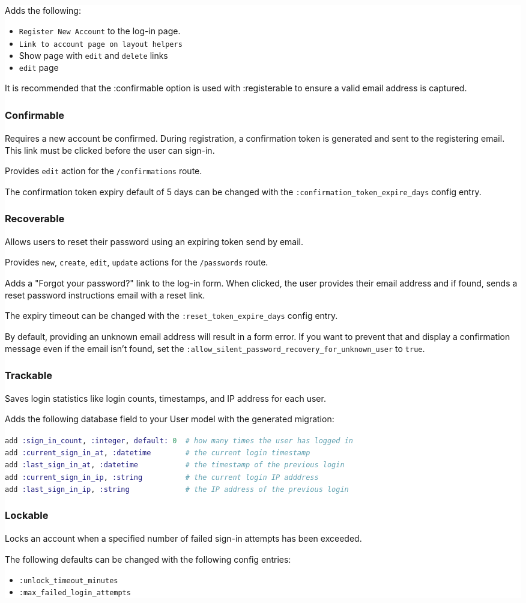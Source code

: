 Adds the following:

* `Register New Account` to the log-in page.
* `Link to account page on layout helpers`
* Show page with `edit` and `delete` links
* `edit` page

It is recommended that the :confirmable option is used with :registerable to
ensure a valid email address is captured.

### Confirmable

Requires a new account be confirmed. During registration, a confirmation token is generated and sent to the registering email. This link must be clicked before the user can sign-in.

Provides `edit` action for the `/confirmations` route.

The confirmation token expiry default of 5 days can be changed with the `:confirmation_token_expire_days` config entry.

### Recoverable

Allows users to reset their password using an expiring token send by email.

Provides `new`, `create`, `edit`, `update` actions for the `/passwords` route.

Adds a "Forgot your password?" link to the log-in form. When clicked, the user provides their email address and if found, sends a reset password instructions email with a reset link.

The expiry timeout can be changed with the `:reset_token_expire_days` config entry.

By default, providing an unknown email address will result in a form error. If you want to prevent that and display a confirmation message even if the email isn’t found, set the `:allow_silent_password_recovery_for_unknown_user` to `true`.

### Trackable

Saves login statistics like login counts, timestamps, and IP address for each user.

Adds the following database field to your User model with the generated migration:

```elixir
add :sign_in_count, :integer, default: 0  # how many times the user has logged in
add :current_sign_in_at, :datetime        # the current login timestamp
add :last_sign_in_at, :datetime           # the timestamp of the previous login
add :current_sign_in_ip, :string          # the current login IP adddress
add :last_sign_in_ip, :string             # the IP address of the previous login
```

### Lockable

Locks an account when a specified number of failed sign-in attempts has been exceeded.

The following defaults can be changed with the following config entries:

* `:unlock_timeout_minutes`
* `:max_failed_login_attempts`
